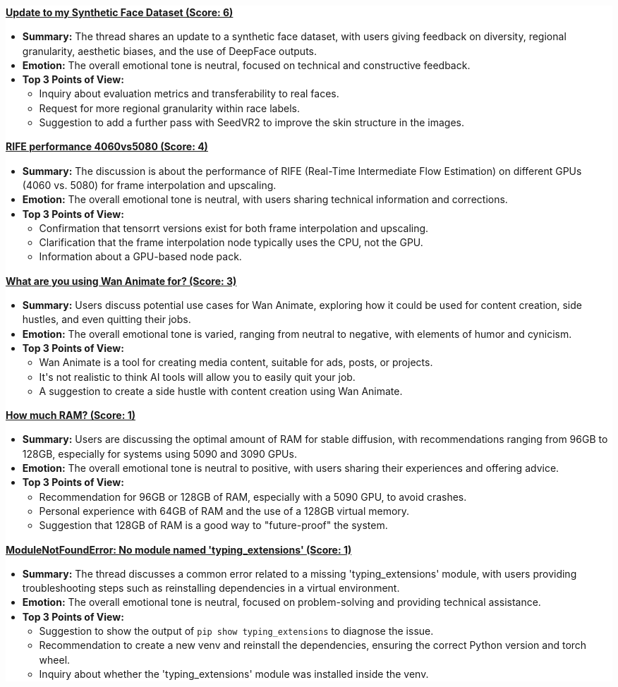 **[Update to my Synthetic Face Dataset (Score: 6)](https://www.reddit.com/gallery/1olmvxg)**
*   **Summary:** The thread shares an update to a synthetic face dataset, with users giving feedback on diversity, regional granularity, aesthetic biases, and the use of DeepFace outputs.
*   **Emotion:** The overall emotional tone is neutral, focused on technical and constructive feedback.
*   **Top 3 Points of View:**
    *   Inquiry about evaluation metrics and transferability to real faces.
    *   Request for more regional granularity within race labels.
    *   Suggestion to add a further pass with SeedVR2 to improve the skin structure in the images.

**[RIFE performance 4060vs5080 (Score: 4)](https://www.reddit.com/r/StableDiffusion/comments/1oln6pz/rife_performance_4060vs5080/)**
*   **Summary:** The discussion is about the performance of RIFE (Real-Time Intermediate Flow Estimation) on different GPUs (4060 vs. 5080) for frame interpolation and upscaling.
*   **Emotion:** The overall emotional tone is neutral, with users sharing technical information and corrections.
*   **Top 3 Points of View:**
    *   Confirmation that tensorrt versions exist for both frame interpolation and upscaling.
    *   Clarification that the frame interpolation node typically uses the CPU, not the GPU.
    *   Information about a GPU-based node pack.

**[What are you using Wan Animate for? (Score: 3)](https://www.reddit.com/r/StableDiffusion/comments/1olkvgy/what_are_you_using_wan_animate_for/)**
*   **Summary:** Users discuss potential use cases for Wan Animate, exploring how it could be used for content creation, side hustles, and even quitting their jobs.
*   **Emotion:** The overall emotional tone is varied, ranging from neutral to negative, with elements of humor and cynicism.
*   **Top 3 Points of View:**
    *   Wan Animate is a tool for creating media content, suitable for ads, posts, or projects.
    *   It's not realistic to think AI tools will allow you to easily quit your job.
    *   A suggestion to create a side hustle with content creation using Wan Animate.

**[How much RAM? (Score: 1)](https://www.reddit.com/r/StableDiffusion/comments/1oluobz/how_much_ram/)**
*   **Summary:** Users are discussing the optimal amount of RAM for stable diffusion, with recommendations ranging from 96GB to 128GB, especially for systems using 5090 and 3090 GPUs.
*   **Emotion:** The overall emotional tone is neutral to positive, with users sharing their experiences and offering advice.
*   **Top 3 Points of View:**
    *   Recommendation for 96GB or 128GB of RAM, especially with a 5090 GPU, to avoid crashes.
    *   Personal experience with 64GB of RAM and the use of a 128GB virtual memory.
    *   Suggestion that 128GB of RAM is a good way to "future-proof" the system.

**[ModuleNotFoundError: No module named 'typing_extensions' (Score: 1)](https://www.reddit.com/r/StableDiffusion/comments/1olng4s/modulenotfounderror_no_module_named_typing/)**
*   **Summary:** The thread discusses a common error related to a missing 'typing_extensions' module, with users providing troubleshooting steps such as reinstalling dependencies in a virtual environment.
*   **Emotion:** The overall emotional tone is neutral, focused on problem-solving and providing technical assistance.
*   **Top 3 Points of View:**
    *   Suggestion to show the output of `pip show typing_extensions` to diagnose the issue.
    *   Recommendation to create a new venv and reinstall the dependencies, ensuring the correct Python version and torch wheel.
    *   Inquiry about whether the 'typing_extensions' module was installed inside the venv.
